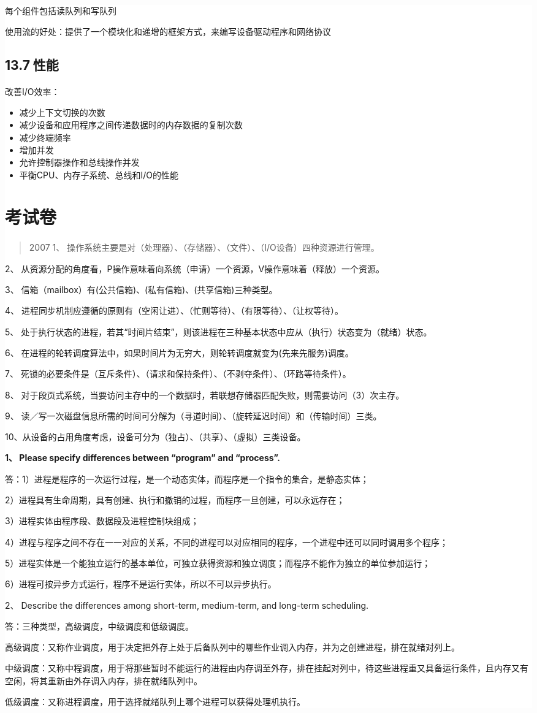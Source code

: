 每个组件包括读队列和写队列

使用流的好处：提供了一个模块化和递增的框架方式，来编写设备驱动程序和网络协议

## 13.7 性能

改善I/O效率：
- 减少上下文切换的次数
- 减少设备和应用程序之间传递数据时的内存数据的复制次数
- 减少终端频率
- 增加并发
- 允许控制器操作和总线操作并发
- 平衡CPU、内存子系统、总线和I/O的性能

# 考试卷

> 2007
1、    操作系统主要是对（处理器）、（存储器）、（文件）、（I/O设备）四种资源进行管理。

2、    从资源分配的角度看，P操作意味着向系统（申请）一个资源，V操作意味着（释放）一个资源。

3、    信箱（mailbox）有(公共信箱)、(私有信箱)、(共享信箱)三种类型。

4、    进程同步机制应遵循的原则有（空闲让进）、（忙则等待）、（有限等待）、（让权等待）。

5、    处于执行状态的进程，若其“时间片结束”，则该进程在三种基本状态中应从（执行）状态变为（就绪）状态。

6、    在进程的轮转调度算法中，如果时间片为无穷大，则轮转调度就变为(先来先服务)调度。

7、    死锁的必要条件是（互斥条件）、（请求和保持条件）、（不剥夺条件）、（环路等待条件）。

8、    对于段页式系统，当要访问主存中的一个数据时，若联想存储器匹配失败，则需要访问（3）次主存。

9、    读／写一次磁盘信息所需的时间可分解为（寻道时间）、（旋转延迟时间）和（传输时间）三类。

10、从设备的占用角度考虑，设备可分为（独占）、（共享）、（虚拟）三类设备。

**1、  Please specify differences between “program” and “process”.**

答：1）进程是程序的一次运行过程，是一个动态实体，而程序是一个指令的集合，是静态实体；

2）进程具有生命周期，具有创建、执行和撤销的过程，而程序一旦创建，可以永远存在；

3）进程实体由程序段、数据段及进程控制块组成；

4）进程与程序之间不存在一一对应的关系，不同的进程可以对应相同的程序，一个进程中还可以同时调用多个程序；

5）进程实体是一个能独立运行的基本单位，可独立获得资源和独立调度；而程序不能作为独立的单位参加运行；

6）进程可按异步方式运行，程序不是运行实体，所以不可以异步执行。

2、  Describe the differences among short-term, medium-term, and long-term scheduling.

答：三种类型，高级调度，中级调度和低级调度。

高级调度：又称作业调度，用于决定把外存上处于后备队列中的哪些作业调入内存，并为之创建进程，排在就绪对列上。

中级调度：又称中程调度，用于将那些暂时不能运行的进程由内存调至外存，排在挂起对列中，待这些进程重又具备运行条件，且内存又有空闲，将其重新由外存调入内存，排在就绪队列中。

低级调度：又称进程调度，用于选择就绪队列上哪个进程可以获得处理机执行。
